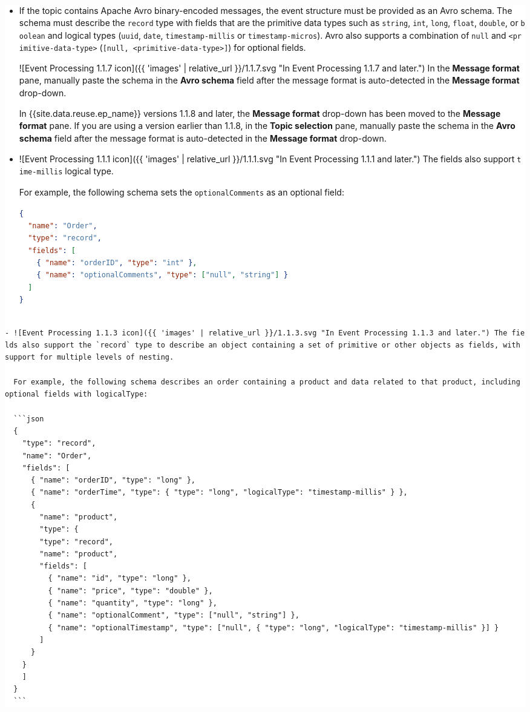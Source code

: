   - If the topic contains Apache Avro binary-encoded messages, the event structure must be provided as an Avro schema. The schema must describe the `record` type with fields that are the primitive data types such as `string`, `int`, `long`, `float`, `double`, or `boolean` and logical types (`uuid`, `date`, `timestamp-millis` or `timestamp-micros`). Avro also supports a combination of `null` and `<primitive-data-type>` (`[null, <primitive-data-type>]`) for optional fields.

   
    ![Event Processing 1.1.7 icon]({{ 'images' | relative_url }}/1.1.7.svg "In Event Processing 1.1.7 and later.") In the **Message format** pane, manually paste the schema in the **Avro schema** field after the message format is auto-detected in the **Message format** drop-down.

    

    In {{site.data.reuse.ep_name}} versions 1.1.8 and later, the **Message format** drop-down has been moved to the **Message format** pane. If you are using a version earlier than 1.1.8, in the **Topic selection** pane, manually paste the schema in the **Avro schema** field after the message format is auto-detected in the **Message format** drop-down. 
         

  - ![Event Processing 1.1.1 icon]({{ 'images' | relative_url }}/1.1.1.svg "In Event Processing 1.1.1 and later.") The fields also support `time-millis` logical type.

    For example, the following schema sets the `optionalComments` as an optional field:

    ```json
    {
      "name": "Order",
      "type": "record",
      "fields": [
        { "name": "orderID", "type": "int" },
        { "name": "optionalComments", "type": ["null", "string"] }
      ]
    }
  ```

  - ![Event Processing 1.1.3 icon]({{ 'images' | relative_url }}/1.1.3.svg "In Event Processing 1.1.3 and later.") The fields also support the `record` type to describe an object containing a set of primitive or other objects as fields, with support for multiple levels of nesting.

    For example, the following schema describes an order containing a product and data related to that product, including optional fields with logicalType:  

    ```json
    {
      "type": "record",
      "name": "Order",
      "fields": [
        { "name": "orderID", "type": "long" },
        { "name": "orderTime", "type": { "type": "long", "logicalType": "timestamp-millis" } },
        {
          "name": "product",
          "type": {
          "type": "record",
          "name": "product",
          "fields": [
            { "name": "id", "type": "long" },
            { "name": "price", "type": "double" },
            { "name": "quantity", "type": "long" },
            { "name": "optionalComment", "type": ["null", "string"] },
            { "name": "optionalTimestamp", "type": ["null", { "type": "long", "logicalType": "timestamp-millis" }] }
          ]
        }
      }
      ]
    }
    ```

  ```